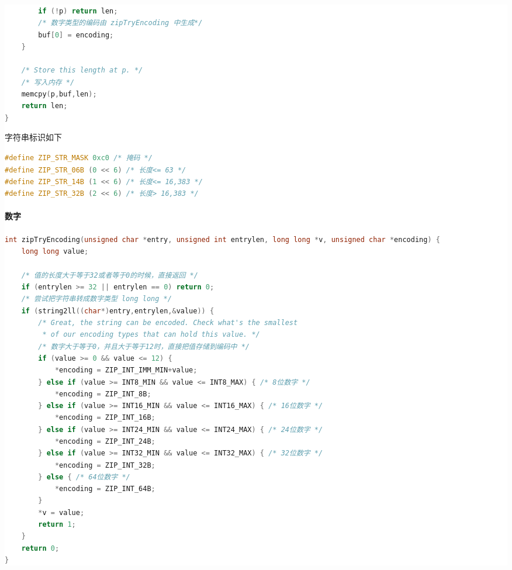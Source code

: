 ```c
        if (!p) return len;
        /* 数字类型的编码由 zipTryEncoding 中生成*/
        buf[0] = encoding;
    }

    /* Store this length at p. */
    /* 写入内存 */
    memcpy(p,buf,len);
    return len;
}
```

字符串标识如下

```c
#define ZIP_STR_MASK 0xc0 /* 掩码 */
#define ZIP_STR_06B (0 << 6) /* 长度<= 63 */
#define ZIP_STR_14B (1 << 6) /* 长度<= 16,383 */
#define ZIP_STR_32B (2 << 6) /* 长度> 16,383 */
```

#### 数字

```c
int zipTryEncoding(unsigned char *entry, unsigned int entrylen, long long *v, unsigned char *encoding) {
    long long value;

    /* 值的长度大于等于32或者等于0的时候，直接返回 */
    if (entrylen >= 32 || entrylen == 0) return 0;
    /* 尝试把字符串转成数字类型 long long */
    if (string2ll((char*)entry,entrylen,&value)) {
        /* Great, the string can be encoded. Check what's the smallest
         * of our encoding types that can hold this value. */
        /* 数字大于等于0，并且大于等于12时，直接把值存储到编码中 */
        if (value >= 0 && value <= 12) {
            *encoding = ZIP_INT_IMM_MIN+value;
        } else if (value >= INT8_MIN && value <= INT8_MAX) { /* 8位数字 */
            *encoding = ZIP_INT_8B;
        } else if (value >= INT16_MIN && value <= INT16_MAX) { /* 16位数字 */
            *encoding = ZIP_INT_16B;
        } else if (value >= INT24_MIN && value <= INT24_MAX) { /* 24位数字 */
            *encoding = ZIP_INT_24B;
        } else if (value >= INT32_MIN && value <= INT32_MAX) { /* 32位数字 */
            *encoding = ZIP_INT_32B;
        } else { /* 64位数字 */
            *encoding = ZIP_INT_64B;
        }
        *v = value;
        return 1;
    }
    return 0;
}
```
